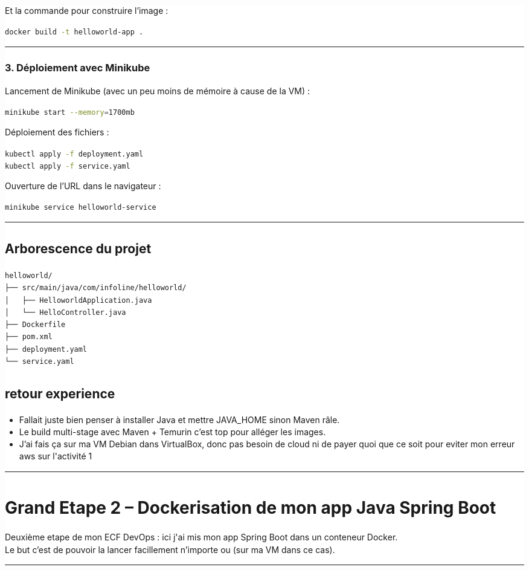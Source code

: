 Et la commande pour construire l’image :
```bash
docker build -t helloworld-app .
```

---

### 3. Déploiement avec Minikube

Lancement de Minikube (avec un peu moins de mémoire à cause de la VM) :
```bash
minikube start --memory=1700mb
```

Déploiement des fichiers :
```bash
kubectl apply -f deployment.yaml
kubectl apply -f service.yaml
```

Ouverture de l’URL dans le navigateur :
```bash
minikube service helloworld-service
```

---

## Arborescence du projet

```
helloworld/
├── src/main/java/com/infoline/helloworld/
│   ├── HelloworldApplication.java
│   └── HelloController.java
├── Dockerfile
├── pom.xml
├── deployment.yaml
└── service.yaml
```
##  retour experience 
- Fallait juste bien penser à installer Java et mettre JAVA_HOME sinon Maven râle.
- Le build multi-stage avec Maven + Temurin c’est top pour alléger les images.
- J’ai fais ça sur ma VM Debian dans VirtualBox, donc pas besoin de cloud ni de payer quoi que ce soit pour eviter mon erreur aws sur l'activité 1

---

# Grand Etape 2 – Dockerisation de mon app Java Spring Boot

Deuxième etape de mon ECF DevOps : ici j'ai mis mon app Spring Boot dans un conteneur Docker.  
Le but c’est de pouvoir la lancer facillement n’importe ou (sur ma VM dans ce cas).

---
